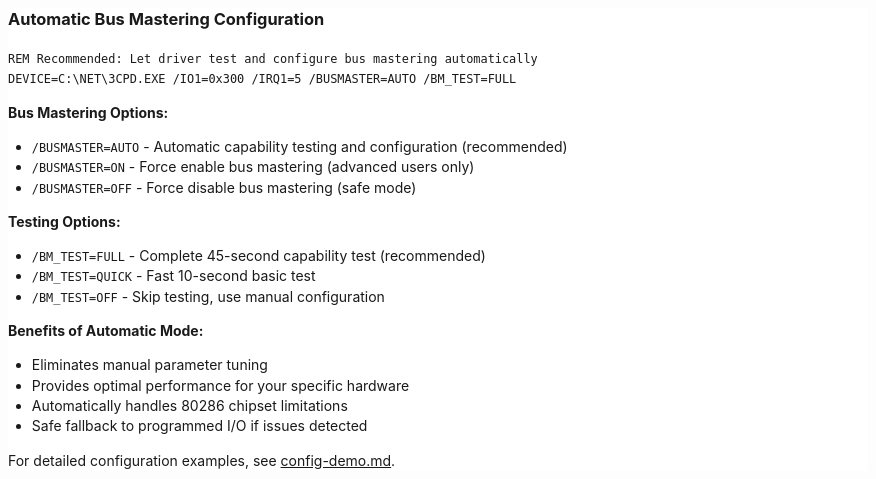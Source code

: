 ### Automatic Bus Mastering Configuration
```
REM Recommended: Let driver test and configure bus mastering automatically
DEVICE=C:\NET\3CPD.EXE /IO1=0x300 /IRQ1=5 /BUSMASTER=AUTO /BM_TEST=FULL
```

**Bus Mastering Options:**
- `/BUSMASTER=AUTO` - Automatic capability testing and configuration (recommended)
- `/BUSMASTER=ON` - Force enable bus mastering (advanced users only)
- `/BUSMASTER=OFF` - Force disable bus mastering (safe mode)

**Testing Options:**
- `/BM_TEST=FULL` - Complete 45-second capability test (recommended)
- `/BM_TEST=QUICK` - Fast 10-second basic test
- `/BM_TEST=OFF` - Skip testing, use manual configuration

**Benefits of Automatic Mode:**
- Eliminates manual parameter tuning
- Provides optimal performance for your specific hardware
- Automatically handles 80286 chipset limitations
- Safe fallback to programmed I/O if issues detected

For detailed configuration examples, see [config-demo.md](../development/config-demo.md).
